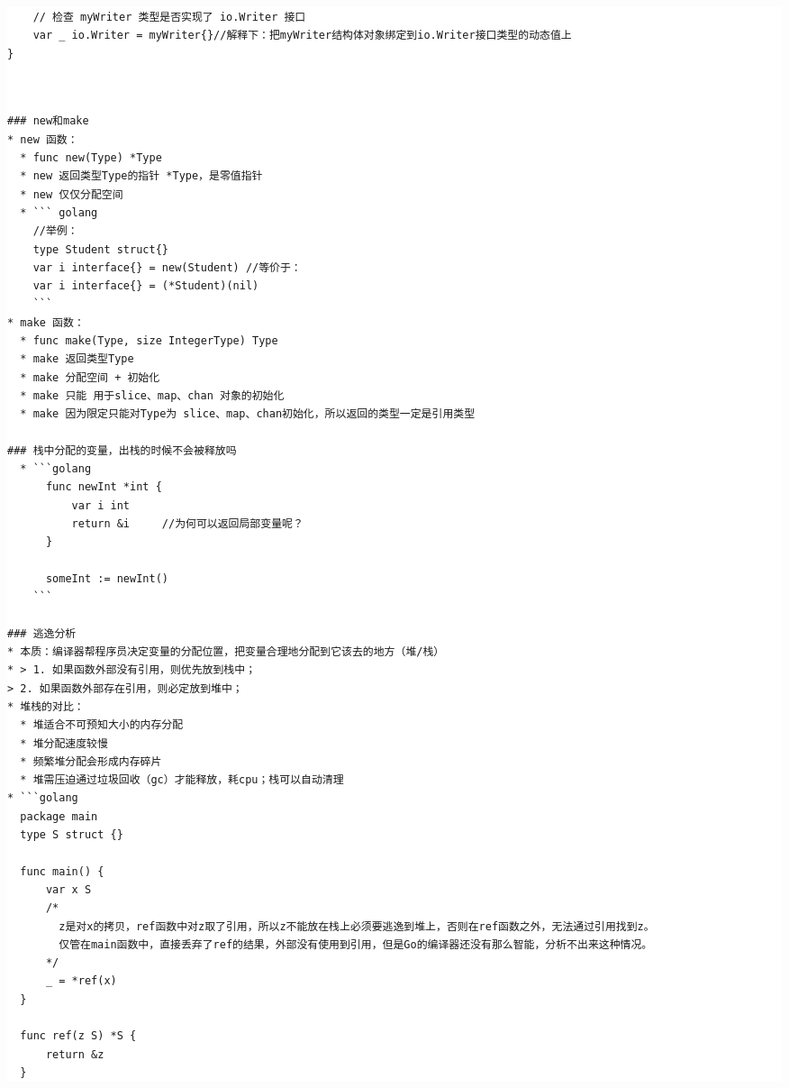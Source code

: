         // 检查 myWriter 类型是否实现了 io.Writer 接口
        var _ io.Writer = myWriter{}//解释下：把myWriter结构体对象绑定到io.Writer接口类型的动态值上
    }
  ```


### new和make
* new 函数：
    * func new(Type) *Type
    * new 返回类型Type的指针 *Type，是零值指针
    * new 仅仅分配空间
    * ``` golang
      //举例：
      type Student struct{}
      var i interface{} = new(Student) //等价于：
      var i interface{} = (*Student)(nil)
      ```
* make 函数：
    * func make(Type, size IntegerType) Type
    * make 返回类型Type
    * make 分配空间 + 初始化
    * make 只能 用于slice、map、chan 对象的初始化
    * make 因为限定只能对Type为 slice、map、chan初始化，所以返回的类型一定是引用类型

### 栈中分配的变量，出栈的时候不会被释放吗
    * ```golang
        func newInt *int {
            var i int
            return &i     //为何可以返回局部变量呢？
        }

        someInt := newInt()
      ```

### 逃逸分析
* 本质：编译器帮程序员决定变量的分配位置，把变量合理地分配到它该去的地方（堆/栈）
* > 1. 如果函数外部没有引用，则优先放到栈中；
  > 2. 如果函数外部存在引用，则必定放到堆中；
* 堆栈的对比：
    * 堆适合不可预知大小的内存分配
    * 堆分配速度较慢
    * 频繁堆分配会形成内存碎片
    * 堆需压迫通过垃圾回收（gc）才能释放，耗cpu；栈可以自动清理
* ```golang   
    package main
    type S struct {}

    func main() {
        var x S
        /*
          z是对x的拷贝，ref函数中对z取了引用，所以z不能放在栈上必须要逃逸到堆上，否则在ref函数之外，无法通过引用找到z。
          仅管在main函数中，直接丢弃了ref的结果，外部没有使用到引用，但是Go的编译器还没有那么智能，分析不出来这种情况。
        */
        _ = *ref(x)
    }

    func ref(z S) *S {
        return &z
    }
  ```
